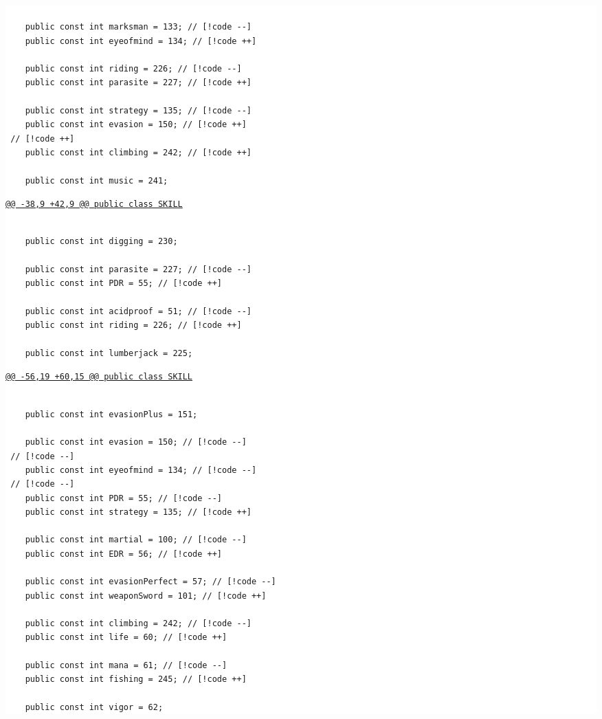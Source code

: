 ```cs:line-numbers=2

	public const int marksman = 133; // [!code --]
	public const int eyeofmind = 134; // [!code ++]

	public const int riding = 226; // [!code --]
	public const int parasite = 227; // [!code ++]

	public const int strategy = 135; // [!code --]
	public const int evasion = 150; // [!code ++]
 // [!code ++]
	public const int climbing = 242; // [!code ++]

	public const int music = 241;

```

[`@@ -38,9 +42,9 @@ public class SKILL`](https://github.com/Elin-Modding-Resources/Elin-Decompiled/blob/f76e45dd3928dfa5d3cf61f4dc79a8e276694637/Elin/SKILL.cs#L38-L46)
```cs:line-numbers=38

	public const int digging = 230;

	public const int parasite = 227; // [!code --]
	public const int PDR = 55; // [!code ++]

	public const int acidproof = 51; // [!code --]
	public const int riding = 226; // [!code ++]

	public const int lumberjack = 225;

```

[`@@ -56,19 +60,15 @@ public class SKILL`](https://github.com/Elin-Modding-Resources/Elin-Decompiled/blob/f76e45dd3928dfa5d3cf61f4dc79a8e276694637/Elin/SKILL.cs#L56-L74)
```cs:line-numbers=56

	public const int evasionPlus = 151;

	public const int evasion = 150; // [!code --]
 // [!code --]
	public const int eyeofmind = 134; // [!code --]
 // [!code --]
	public const int PDR = 55; // [!code --]
	public const int strategy = 135; // [!code ++]

	public const int martial = 100; // [!code --]
	public const int EDR = 56; // [!code ++]

	public const int evasionPerfect = 57; // [!code --]
	public const int weaponSword = 101; // [!code ++]

	public const int climbing = 242; // [!code --]
	public const int life = 60; // [!code ++]

	public const int mana = 61; // [!code --]
	public const int fishing = 245; // [!code ++]

	public const int vigor = 62;

```
